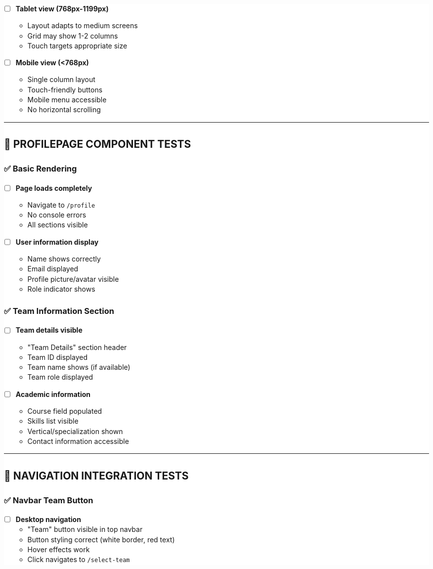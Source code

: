 - [ ] **Tablet view (768px-1199px)**
  - Layout adapts to medium screens
  - Grid may show 1-2 columns
  - Touch targets appropriate size

- [ ] **Mobile view (<768px)**
  - Single column layout
  - Touch-friendly buttons
  - Mobile menu accessible
  - No horizontal scrolling

---

## 👤 **PROFILEPAGE COMPONENT TESTS**

### **✅ Basic Rendering**
- [ ] **Page loads completely**
  - Navigate to `/profile`
  - No console errors
  - All sections visible

- [ ] **User information display**
  - Name shows correctly
  - Email displayed
  - Profile picture/avatar visible
  - Role indicator shows

### **✅ Team Information Section**
- [ ] **Team details visible**
  - "Team Details" section header
  - Team ID displayed
  - Team name shows (if available)
  - Team role displayed

- [ ] **Academic information**
  - Course field populated
  - Skills list visible
  - Vertical/specialization shown
  - Contact information accessible

---

## 🧭 **NAVIGATION INTEGRATION TESTS**

### **✅ Navbar Team Button**
- [ ] **Desktop navigation**
  - "Team" button visible in top navbar
  - Button styling correct (white border, red text)
  - Hover effects work
  - Click navigates to `/select-team`
